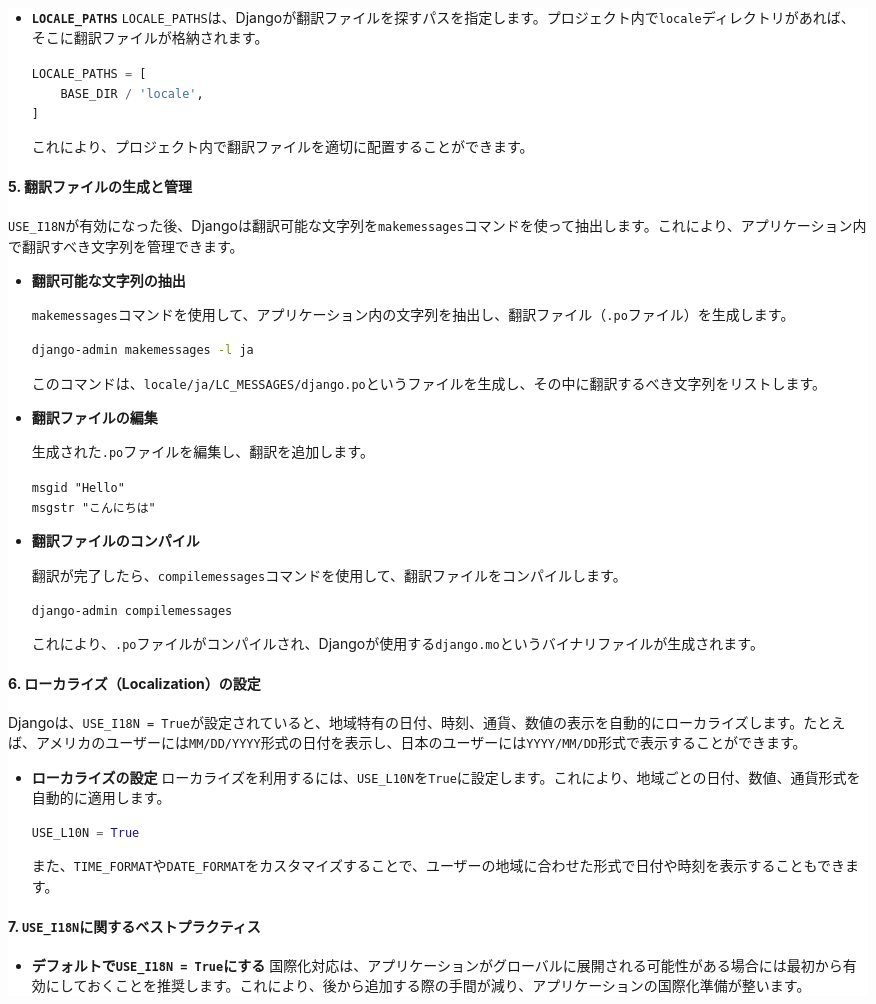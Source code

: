 * **`LOCALE_PATHS`**
  `LOCALE_PATHS`は、Djangoが翻訳ファイルを探すパスを指定します。プロジェクト内で`locale`ディレクトリがあれば、そこに翻訳ファイルが格納されます。

  ```python
  LOCALE_PATHS = [
      BASE_DIR / 'locale',
  ]
  ```

  これにより、プロジェクト内で翻訳ファイルを適切に配置することができます。

#### 5. 翻訳ファイルの生成と管理

`USE_I18N`が有効になった後、Djangoは翻訳可能な文字列を`makemessages`コマンドを使って抽出します。これにより、アプリケーション内で翻訳すべき文字列を管理できます。

* **翻訳可能な文字列の抽出**

  `makemessages`コマンドを使用して、アプリケーション内の文字列を抽出し、翻訳ファイル（`.po`ファイル）を生成します。

  ```bash
  django-admin makemessages -l ja
  ```

  このコマンドは、`locale/ja/LC_MESSAGES/django.po`というファイルを生成し、その中に翻訳するべき文字列をリストします。

* **翻訳ファイルの編集**

  生成された`.po`ファイルを編集し、翻訳を追加します。

  ```po
  msgid "Hello"
  msgstr "こんにちは"
  ```

* **翻訳ファイルのコンパイル**

  翻訳が完了したら、`compilemessages`コマンドを使用して、翻訳ファイルをコンパイルします。

  ```bash
  django-admin compilemessages
  ```

  これにより、`.po`ファイルがコンパイルされ、Djangoが使用する`django.mo`というバイナリファイルが生成されます。

#### 6. ローカライズ（Localization）の設定

Djangoは、`USE_I18N = True`が設定されていると、地域特有の日付、時刻、通貨、数値の表示を自動的にローカライズします。たとえば、アメリカのユーザーには`MM/DD/YYYY`形式の日付を表示し、日本のユーザーには`YYYY/MM/DD`形式で表示することができます。

* **ローカライズの設定**
  ローカライズを利用するには、`USE_L10N`を`True`に設定します。これにより、地域ごとの日付、数値、通貨形式を自動的に適用します。

  ```python
  USE_L10N = True
  ```

  また、`TIME_FORMAT`や`DATE_FORMAT`をカスタマイズすることで、ユーザーの地域に合わせた形式で日付や時刻を表示することもできます。

#### 7. `USE_I18N`に関するベストプラクティス

* **デフォルトで`USE_I18N = True`にする**
  国際化対応は、アプリケーションがグローバルに展開される可能性がある場合には最初から有効にしておくことを推奨します。これにより、後から追加する際の手間が減り、アプリケーションの国際化準備が整います。
